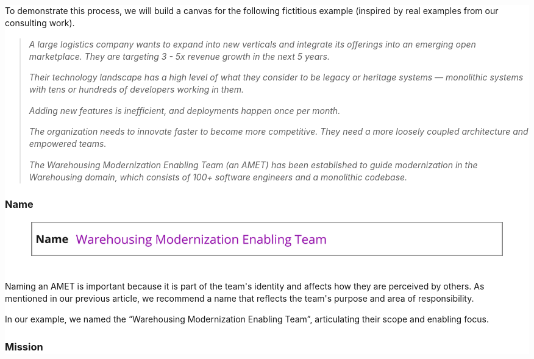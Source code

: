 To demonstrate this process, we will build a canvas for the following fictitious example (inspired by real examples from our consulting work).

> *A large logistics company wants to expand into new verticals and integrate its offerings into an emerging open marketplace. They are targeting 3 - 5x revenue growth in the next 5 years.*
>
> *Their technology landscape has a high level of what they consider to be legacy or heritage systems — monolithic systems with tens or hundreds of developers working in them.*
>
> *Adding new features is inefficient, and deployments happen once per month.*
>
> *The organization needs to innovate faster to become more competitive. They need a more loosely coupled architecture and empowered teams.*
>  
> *The Warehousing Modernization Enabling Team (an AMET) has been established to guide modernization in the Warehousing domain, which consists of 100+ software engineers and a monolithic codebase.*

### Name

<div align="center"><a href="/assets/amet-api-canvas-name.png"><img src="/assets/amet-api-canvas-name.png" alt="AMET API Canvas / Name" width="90%"/></a></div>
<br>

Naming an AMET is important because it is part of the team's identity and affects how they are perceived by others. As mentioned in our previous article, we recommend a name that reflects the team's purpose and area of responsibility.

In our example, we named the “Warehousing Modernization Enabling Team”, articulating their scope and enabling focus.

### Mission
